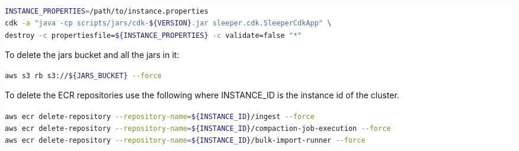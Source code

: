 ```bash
INSTANCE_PROPERTIES=/path/to/instance.properties
cdk -a "java -cp scripts/jars/cdk-${VERSION}.jar sleeper.cdk.SleeperCdkApp" \
destroy -c propertiesfile=${INSTANCE_PROPERTIES} -c validate=false "*"
```

To delete the jars bucket and all the jars in it:

```bash
aws s3 rb s3://${JARS_BUCKET} --force
```

To delete the ECR repositories use the following where INSTANCE_ID is the instance id of the cluster.

```bash
aws ecr delete-repository --repository-name=${INSTANCE_ID}/ingest --force
aws ecr delete-repository --repository-name=${INSTANCE_ID}/compaction-job-execution --force
aws ecr delete-repository --repository-name=${INSTANCE_ID}/bulk-import-runner --force
```
